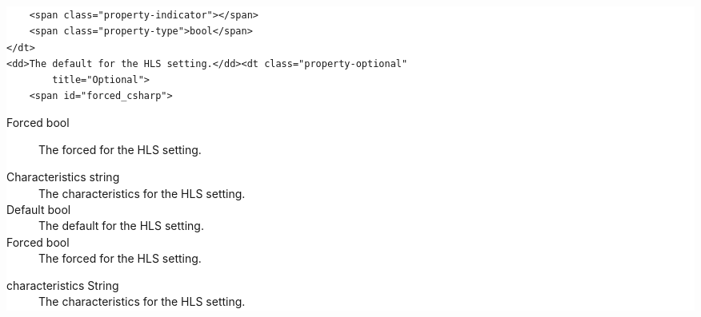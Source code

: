         <span class="property-indicator"></span>
        <span class="property-type">bool</span>
    </dt>
    <dd>The default for the HLS setting.</dd><dt class="property-optional"
            title="Optional">
        <span id="forced_csharp">
<a data-swiftype-name="resource-property" data-swiftype-type="text" href="#forced_csharp" style="color: inherit; text-decoration: inherit;">Forced</a>
</span>
        <span class="property-indicator"></span>
        <span class="property-type">bool</span>
    </dt>
    <dd>The forced for the HLS setting.</dd></dl>
</pulumi-choosable>
</div>

<div>
<pulumi-choosable type="language" values="go">
<dl class="resources-properties"><dt class="property-optional"
            title="Optional">
        <span id="characteristics_go">
<a data-swiftype-name="resource-property" data-swiftype-type="text" href="#characteristics_go" style="color: inherit; text-decoration: inherit;">Characteristics</a>
</span>
        <span class="property-indicator"></span>
        <span class="property-type">string</span>
    </dt>
    <dd>The characteristics for the HLS setting.</dd><dt class="property-optional"
            title="Optional">
        <span id="default_go">
<a data-swiftype-name="resource-property" data-swiftype-type="text" href="#default_go" style="color: inherit; text-decoration: inherit;">Default</a>
</span>
        <span class="property-indicator"></span>
        <span class="property-type">bool</span>
    </dt>
    <dd>The default for the HLS setting.</dd><dt class="property-optional"
            title="Optional">
        <span id="forced_go">
<a data-swiftype-name="resource-property" data-swiftype-type="text" href="#forced_go" style="color: inherit; text-decoration: inherit;">Forced</a>
</span>
        <span class="property-indicator"></span>
        <span class="property-type">bool</span>
    </dt>
    <dd>The forced for the HLS setting.</dd></dl>
</pulumi-choosable>
</div>

<div>
<pulumi-choosable type="language" values="java">
<dl class="resources-properties"><dt class="property-optional"
            title="Optional">
        <span id="characteristics_java">
<a data-swiftype-name="resource-property" data-swiftype-type="text" href="#characteristics_java" style="color: inherit; text-decoration: inherit;">characteristics</a>
</span>
        <span class="property-indicator"></span>
        <span class="property-type">String</span>
    </dt>
    <dd>The characteristics for the HLS setting.</dd><dt class="property-optional"
            title="Optional">
        <span id="default__java">